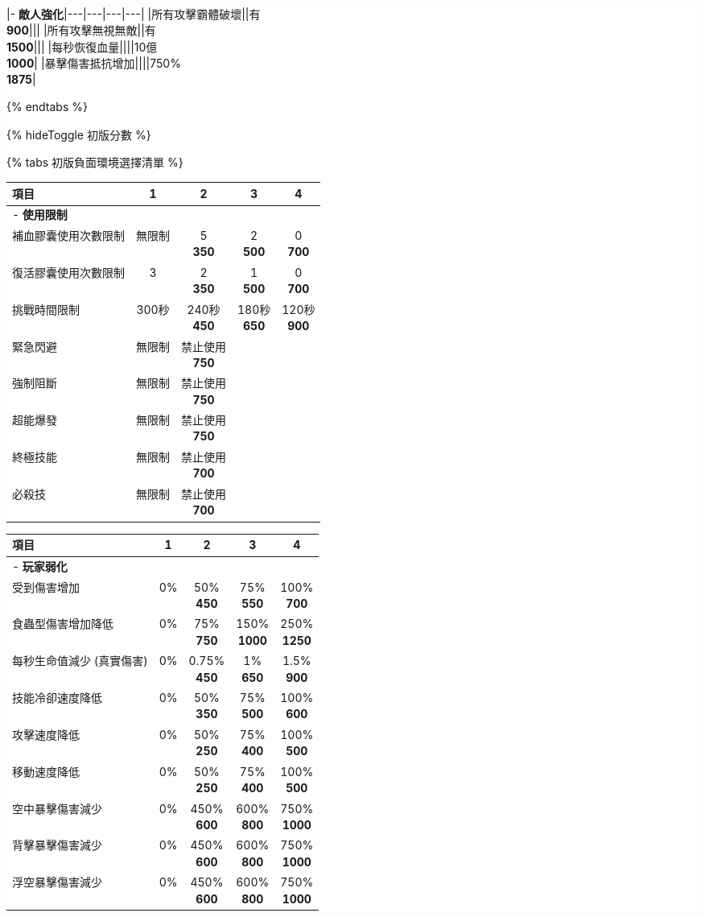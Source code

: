 |- **敵人強化**|---|---|---|---|
|所有攻擊霸體破壞||有<br>**900**|||
|所有攻擊無視無敵||有<br>**1500**|||
|每秒恢復血量||||10億<br>**1000**|
|暴擊傷害抵抗增加||||750%<br>**1875**|

{% endtabs %}

{% hideToggle 初版分數 %}

{% tabs 初版負面環境選擇清單 %}

|項目|1|2|3|4|
|:-|:-:|:-:|:-:|:-:|
|- **使用限制**|||||
|補血膠囊使用次數限制|無限制|5<br>**350**|2<br>**500**|0<br>**700**|
|復活膠囊使用次數限制|3|2<br>**350**|1<br>**500**|0<br>**700**|
|挑戰時間限制|300秒|240秒<br>**450**|180秒<br>**650**|120秒<br>**900**|
|緊急閃避|無限制|禁止使用<br>**750**|||
|強制阻斷|無限制|禁止使用<br>**750**|||
|超能爆發|無限制|禁止使用<br>**750**|||
|終極技能|無限制|禁止使用<br>**700**|||
|必殺技|無限制|禁止使用<br>**700**|||


|項目|1|2|3|4|
|:-|:-:|:-:|:-:|:-:|
|- **玩家弱化**|||||
|受到傷害增加|0%|50%<br>**450**|75%<br>**550**|100%<br>**700**|
|食蟲型傷害增加降低|0%|75%<br>**750**|150%<br>**1000**|250%<br>**1250**|
|每秒生命值減少 (真實傷害)|0%|0.75%<br>**450**|1%<br>**650**|1.5%<br>**900**|
|技能冷卻速度降低|0%|50%<br>**350**|75%<br>**500**|100%<br>**600**|
|攻擊速度降低|0%|50%<br>**250**|75%<br>**400**|100%<br>**500**|
|移動速度降低|0%|50%<br>**250**|75%<br>**400**|100%<br>**500**|
|空中暴擊傷害減少|0%|450%<br>**600**|600%<br>**800**|750%<br>**1000**|
|背擊暴擊傷害減少|0%|450%<br>**600**|600%<br>**800**|750%<br>**1000**|
|浮空暴擊傷害減少|0%|450%<br>**600**|600%<br>**800**|750%<br>**1000**|
